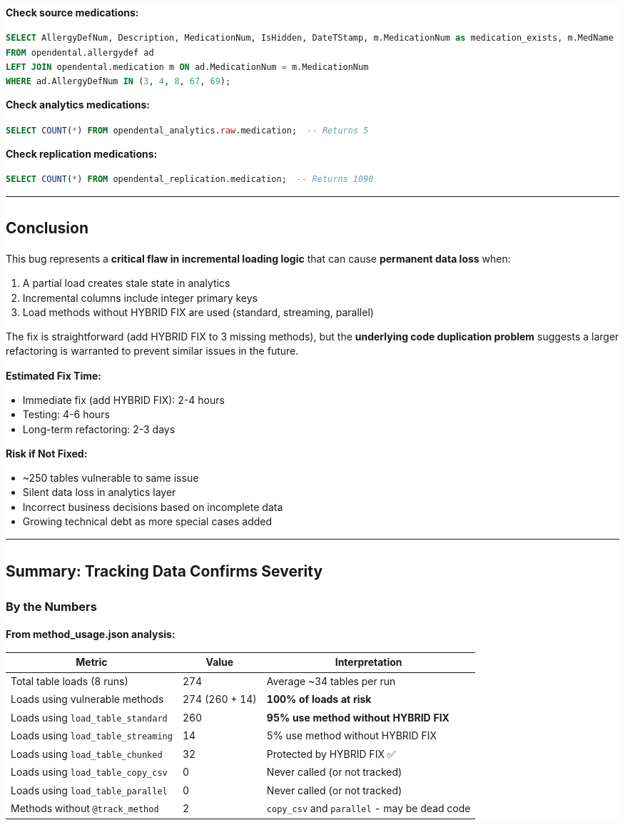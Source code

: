 **Check source medications:**
```sql
SELECT AllergyDefNum, Description, MedicationNum, IsHidden, DateTStamp, m.MedicationNum as medication_exists, m.MedName
FROM opendental.allergydef ad
LEFT JOIN opendental.medication m ON ad.MedicationNum = m.MedicationNum
WHERE ad.AllergyDefNum IN (3, 4, 8, 67, 69);
```

**Check analytics medications:**
```sql
SELECT COUNT(*) FROM opendental_analytics.raw.medication;  -- Returns 5
```

**Check replication medications:**
```sql
SELECT COUNT(*) FROM opendental_replication.medication;  -- Returns 1090
```

---

## Conclusion

This bug represents a **critical flaw in incremental loading logic** that can cause **permanent data loss** when:
1. A partial load creates stale state in analytics
2. Incremental columns include integer primary keys
3. Load methods without HYBRID FIX are used (standard, streaming, parallel)

The fix is straightforward (add HYBRID FIX to 3 missing methods), but the **underlying code duplication problem** suggests a larger refactoring is warranted to prevent similar issues in the future.

**Estimated Fix Time:**
- Immediate fix (add HYBRID FIX): 2-4 hours
- Testing: 4-6 hours
- Long-term refactoring: 2-3 days

**Risk if Not Fixed:**
- ~250 tables vulnerable to same issue
- Silent data loss in analytics layer
- Incorrect business decisions based on incomplete data
- Growing technical debt as more special cases added

---

## Summary: Tracking Data Confirms Severity

### By the Numbers

**From method_usage.json analysis:**

| Metric | Value | Interpretation |
|--------|-------|----------------|
| Total table loads (8 runs) | 274 | Average ~34 tables per run |
| Loads using vulnerable methods | 274 (260 + 14) | **100% of loads at risk** |
| Loads using `load_table_standard` | 260 | **95% use method without HYBRID FIX** |
| Loads using `load_table_streaming` | 14 | 5% use method without HYBRID FIX |
| Loads using `load_table_chunked` | 32 | Protected by HYBRID FIX ✅ |
| Loads using `load_table_copy_csv` | 0 | Never called (or not tracked) |
| Loads using `load_table_parallel` | 0 | Never called (or not tracked) |
| Methods without `@track_method` | 2 | `copy_csv` and `parallel` - may be dead code |